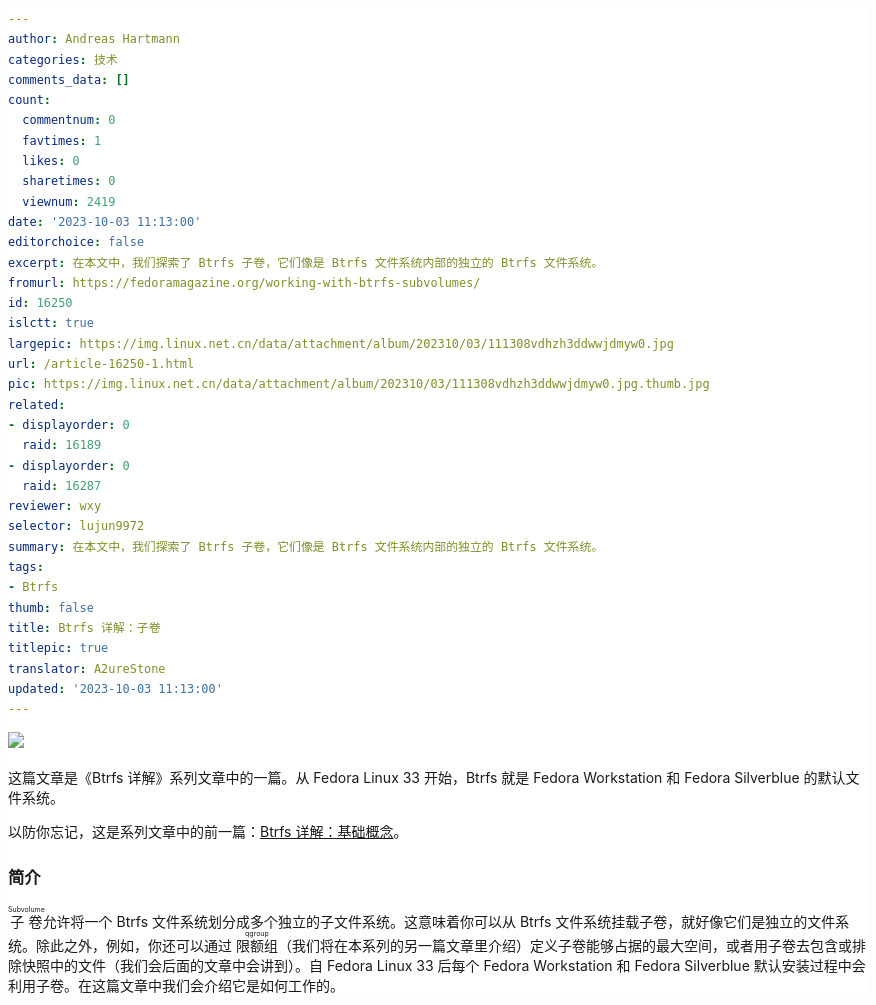 ```yaml
---
author: Andreas Hartmann
categories: 技术
comments_data: []
count:
  commentnum: 0
  favtimes: 1
  likes: 0
  sharetimes: 0
  viewnum: 2419
date: '2023-10-03 11:13:00'
editorchoice: false
excerpt: 在本文中，我们探索了 Btrfs 子卷，它们像是 Btrfs 文件系统内部的独立的 Btrfs 文件系统。
fromurl: https://fedoramagazine.org/working-with-btrfs-subvolumes/
id: 16250
islctt: true
largepic: https://img.linux.net.cn/data/attachment/album/202310/03/111308vdhzh3ddwwjdmyw0.jpg
url: /article-16250-1.html
pic: https://img.linux.net.cn/data/attachment/album/202310/03/111308vdhzh3ddwwjdmyw0.jpg.thumb.jpg
related:
- displayorder: 0
  raid: 16189
- displayorder: 0
  raid: 16287
reviewer: wxy
selector: lujun9972
summary: 在本文中，我们探索了 Btrfs 子卷，它们像是 Btrfs 文件系统内部的独立的 Btrfs 文件系统。
tags:
- Btrfs
thumb: false
title: Btrfs 详解：子卷
titlepic: true
translator: A2ureStone
updated: '2023-10-03 11:13:00'
---
```


![](https://img.linux.net.cn/data/attachment/album/202310/03/111308vdhzh3ddwwjdmyw0.jpg)


这篇文章是《Btrfs 详解》系列文章中的一篇。从 Fedora Linux 33 开始，Btrfs 就是 Fedora Workstation 和 Fedora Silverblue 的默认文件系统。


以防你忘记，这是系列文章中的前一篇：[Btrfs 详解：基础概念](/article-16189-1.html)。


### 简介


<ruby> 子卷 <rt>  Subvolume </rt></ruby> 允许将一个 Btrfs 文件系统划分成多个独立的子文件系统。这意味着你可以从 Btrfs 文件系统挂载子卷，就好像它们是独立的文件系统。除此之外，例如，你还可以通过 <ruby> 限额组 <rt>  qgroup </rt></ruby>（我们将在本系列的另一篇文章里介绍）定义子卷能够占据的最大空间，或者用子卷去包含或排除快照中的文件（我们会后面的文章中会讲到）。自 Fedora Linux 33 后每个 Fedora Workstation 和 Fedora Silverblue 默认安装过程中会利用子卷。在这篇文章中我们会介绍它是如何工作的。
